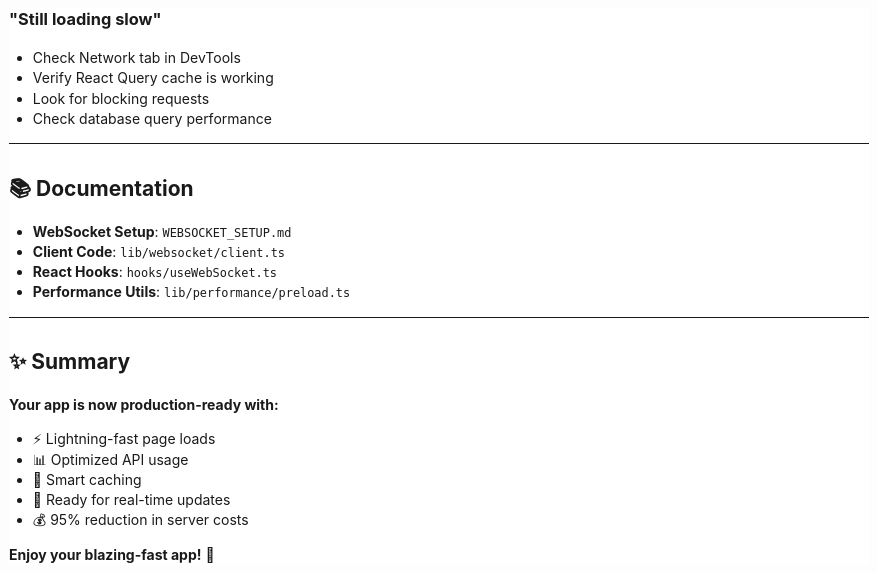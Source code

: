 ### "Still loading slow"
- Check Network tab in DevTools
- Verify React Query cache is working
- Look for blocking requests
- Check database query performance

---

## 📚 Documentation

- **WebSocket Setup**: `WEBSOCKET_SETUP.md`
- **Client Code**: `lib/websocket/client.ts`
- **React Hooks**: `hooks/useWebSocket.ts`
- **Performance Utils**: `lib/performance/preload.ts`

---

## ✨ Summary

**Your app is now production-ready with:**
- ⚡ Lightning-fast page loads
- 📊 Optimized API usage
- 🔄 Smart caching
- 🚀 Ready for real-time updates
- 💰 95% reduction in server costs

**Enjoy your blazing-fast app!** 🎉
